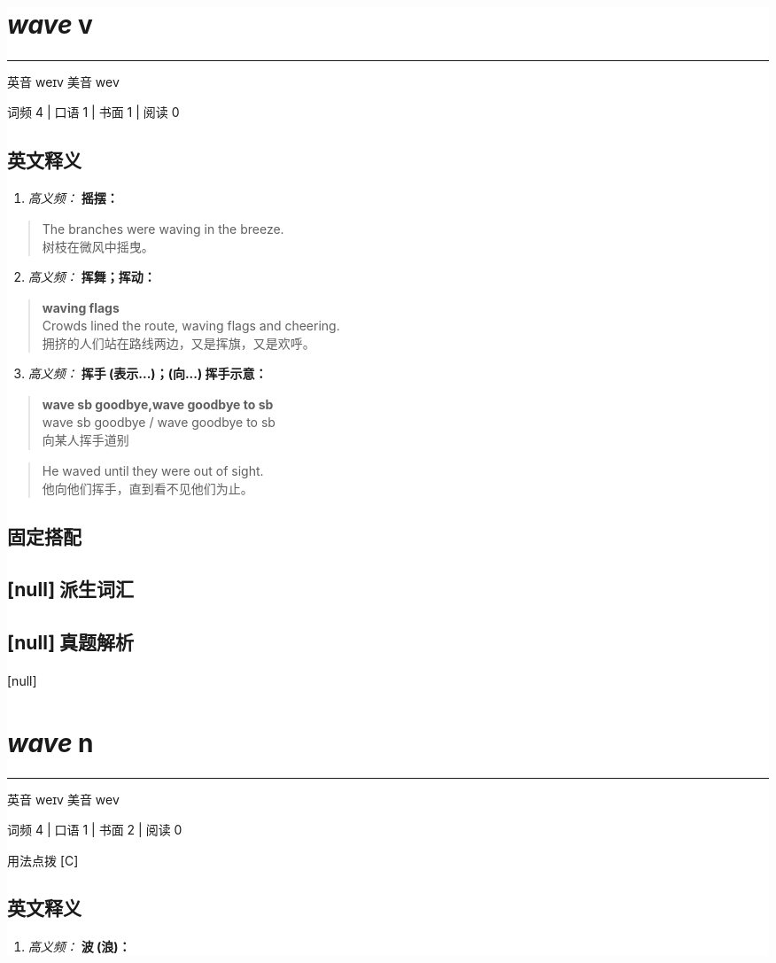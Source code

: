 
# ***wave*** v
---
英音 weɪv     美音 wev

词频 4 | 口语 1 | 书面 1 | 阅读 0


英文释义
---
1. *高义频：* **摇摆：**  


> The branches were waving in the breeze.  
> 树枝在微风中摇曳。

2. *高义频：* **挥舞；挥动：**  


> **waving flags**  
> Crowds lined the route, waving flags and cheering.  
> 拥挤的人们站在路线两边，又是挥旗，又是欢呼。

3. *高义频：* **挥手 (表示...)；(向...) 挥手示意：**  


> **wave sb goodbye,wave goodbye to sb**  
> wave sb goodbye / wave goodbye to sb  
> 向某人挥手道别

> He waved until they were out of sight.  
> 他向他们挥手，直到看不见他们为止。

固定搭配
---
[null]
派生词汇
---
[null]
真题解析
---
[null]


# ***wave*** n
---
英音 weɪv     美音 wev

词频 4 | 口语 1 | 书面 2 | 阅读 0

用法点拨  [C]

英文释义
---
1. *高义频：* **波 (浪)：**  
